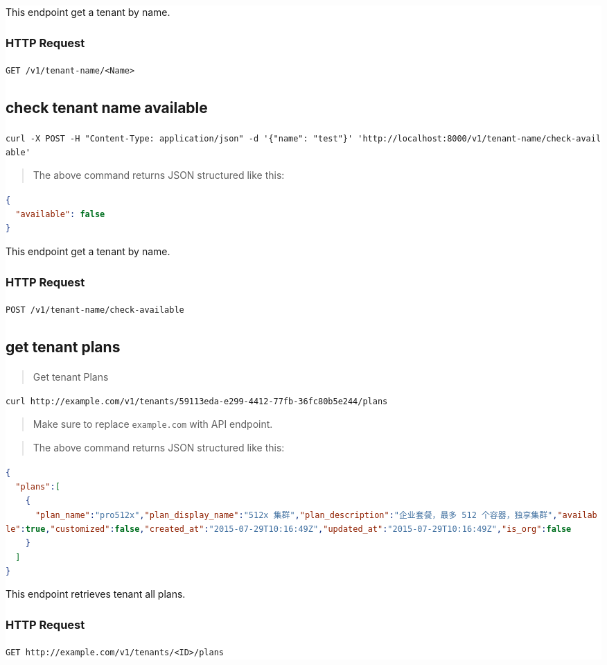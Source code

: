 This endpoint get a tenant by name.

### HTTP Request

`GET /v1/tenant-name/<Name>`

## check tenant name available

```shell
curl -X POST -H "Content-Type: application/json" -d '{"name": "test"}' 'http://localhost:8000/v1/tenant-name/check-available'
```

> The above command returns JSON structured like this:

```json
{
  "available": false
}
```

This endpoint get a tenant by name.

### HTTP Request

`POST /v1/tenant-name/check-available`

## get tenant plans

> Get tenant Plans

```shell
curl http://example.com/v1/tenants/59113eda-e299-4412-77fb-36fc80b5e244/plans
```

> Make sure to replace `example.com` with API endpoint.

> The above command returns JSON structured like this:

```json
{
  "plans":[
    {
      "plan_name":"pro512x","plan_display_name":"512x 集群","plan_description":"企业套餐，最多 512 个容器，独享集群","available":true,"customized":false,"created_at":"2015-07-29T10:16:49Z","updated_at":"2015-07-29T10:16:49Z","is_org":false
    }
  ]
}
```

This endpoint retrieves tenant all plans.

### HTTP Request

`GET http://example.com/v1/tenants/<ID>/plans`

